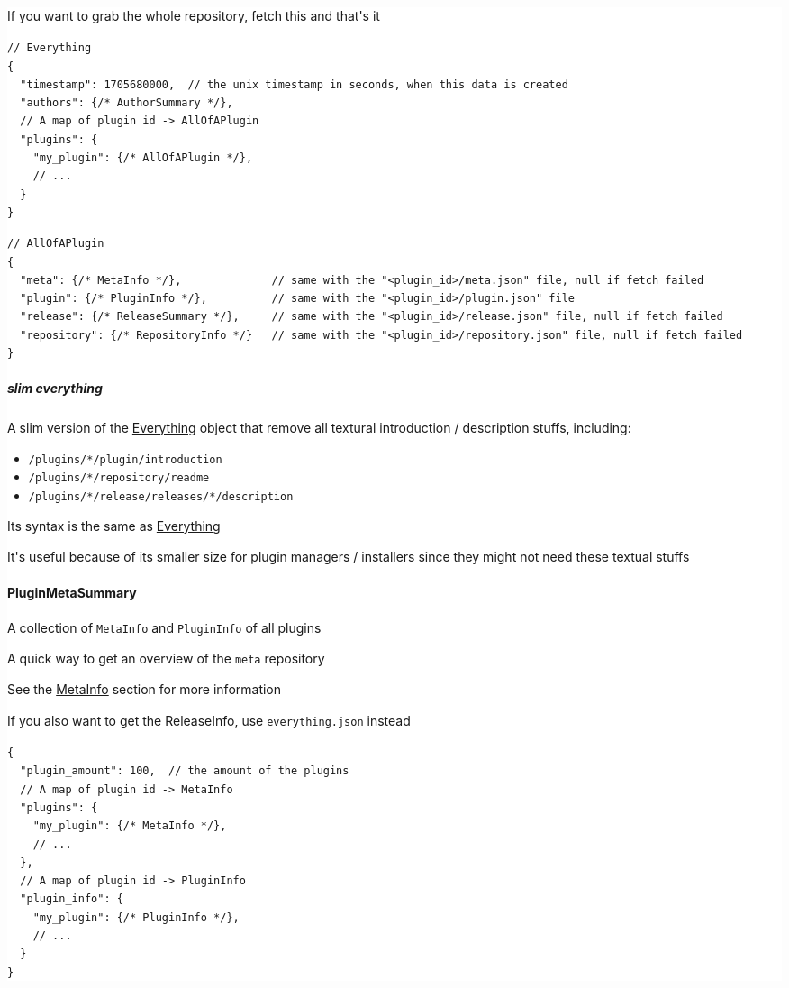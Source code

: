If you want to grab the whole repository, fetch this and that's it

```json5
// Everything
{
  "timestamp": 1705680000,  // the unix timestamp in seconds, when this data is created
  "authors": {/* AuthorSummary */},
  // A map of plugin id -> AllOfAPlugin
  "plugins": {
    "my_plugin": {/* AllOfAPlugin */},
    // ...
  }
}
```

```json5
// AllOfAPlugin
{
  "meta": {/* MetaInfo */},              // same with the "<plugin_id>/meta.json" file, null if fetch failed
  "plugin": {/* PluginInfo */},          // same with the "<plugin_id>/plugin.json" file
  "release": {/* ReleaseSummary */},     // same with the "<plugin_id>/release.json" file, null if fetch failed
  "repository": {/* RepositoryInfo */}   // same with the "<plugin_id>/repository.json" file, null if fetch failed
}
```

##### slim everything

A slim version of the [Everything](#everything) object that remove all textural introduction / description stuffs, including:

- `/plugins/*/plugin/introduction`
- `/plugins/*/repository/readme`
- `/plugins/*/release/releases/*/description`

Its syntax is the same as [Everything](#everything)

It's useful because of its smaller size for plugin managers / installers since they might not need these textual stuffs

#### PluginMetaSummary

A collection of `MetaInfo` and `PluginInfo` of all plugins

A quick way to get an overview of the `meta` repository

See the [MetaInfo](#MetaInfo) section for more information

If you also want to get the [ReleaseInfo](#ReleaseInfo), use [`everything.json`](#Everything) instead

```json5
{
  "plugin_amount": 100,  // the amount of the plugins
  // A map of plugin id -> MetaInfo
  "plugins": {
    "my_plugin": {/* MetaInfo */},
    // ...
  },
  // A map of plugin id -> PluginInfo
  "plugin_info": {
    "my_plugin": {/* PluginInfo */},
    // ...
  }
}
```
